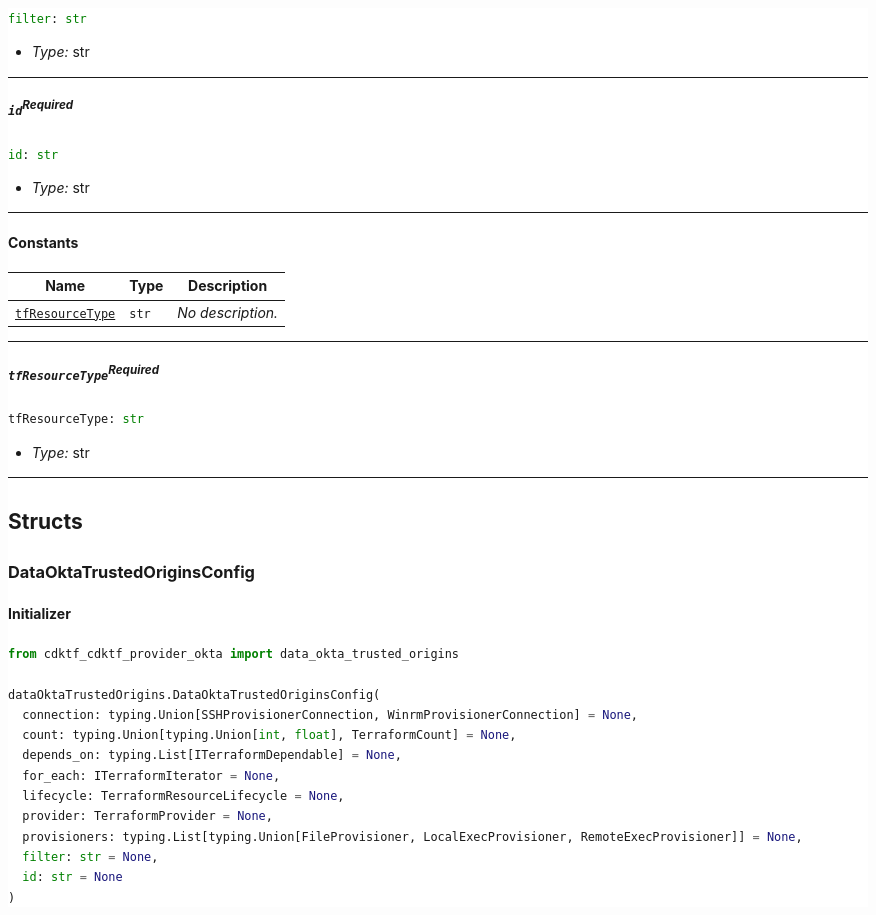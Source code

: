 ```python
filter: str
```

- *Type:* str

---

##### `id`<sup>Required</sup> <a name="id" id="@cdktf/provider-okta.dataOktaTrustedOrigins.DataOktaTrustedOrigins.property.id"></a>

```python
id: str
```

- *Type:* str

---

#### Constants <a name="Constants" id="Constants"></a>

| **Name** | **Type** | **Description** |
| --- | --- | --- |
| <code><a href="#@cdktf/provider-okta.dataOktaTrustedOrigins.DataOktaTrustedOrigins.property.tfResourceType">tfResourceType</a></code> | <code>str</code> | *No description.* |

---

##### `tfResourceType`<sup>Required</sup> <a name="tfResourceType" id="@cdktf/provider-okta.dataOktaTrustedOrigins.DataOktaTrustedOrigins.property.tfResourceType"></a>

```python
tfResourceType: str
```

- *Type:* str

---

## Structs <a name="Structs" id="Structs"></a>

### DataOktaTrustedOriginsConfig <a name="DataOktaTrustedOriginsConfig" id="@cdktf/provider-okta.dataOktaTrustedOrigins.DataOktaTrustedOriginsConfig"></a>

#### Initializer <a name="Initializer" id="@cdktf/provider-okta.dataOktaTrustedOrigins.DataOktaTrustedOriginsConfig.Initializer"></a>

```python
from cdktf_cdktf_provider_okta import data_okta_trusted_origins

dataOktaTrustedOrigins.DataOktaTrustedOriginsConfig(
  connection: typing.Union[SSHProvisionerConnection, WinrmProvisionerConnection] = None,
  count: typing.Union[typing.Union[int, float], TerraformCount] = None,
  depends_on: typing.List[ITerraformDependable] = None,
  for_each: ITerraformIterator = None,
  lifecycle: TerraformResourceLifecycle = None,
  provider: TerraformProvider = None,
  provisioners: typing.List[typing.Union[FileProvisioner, LocalExecProvisioner, RemoteExecProvisioner]] = None,
  filter: str = None,
  id: str = None
)
```
